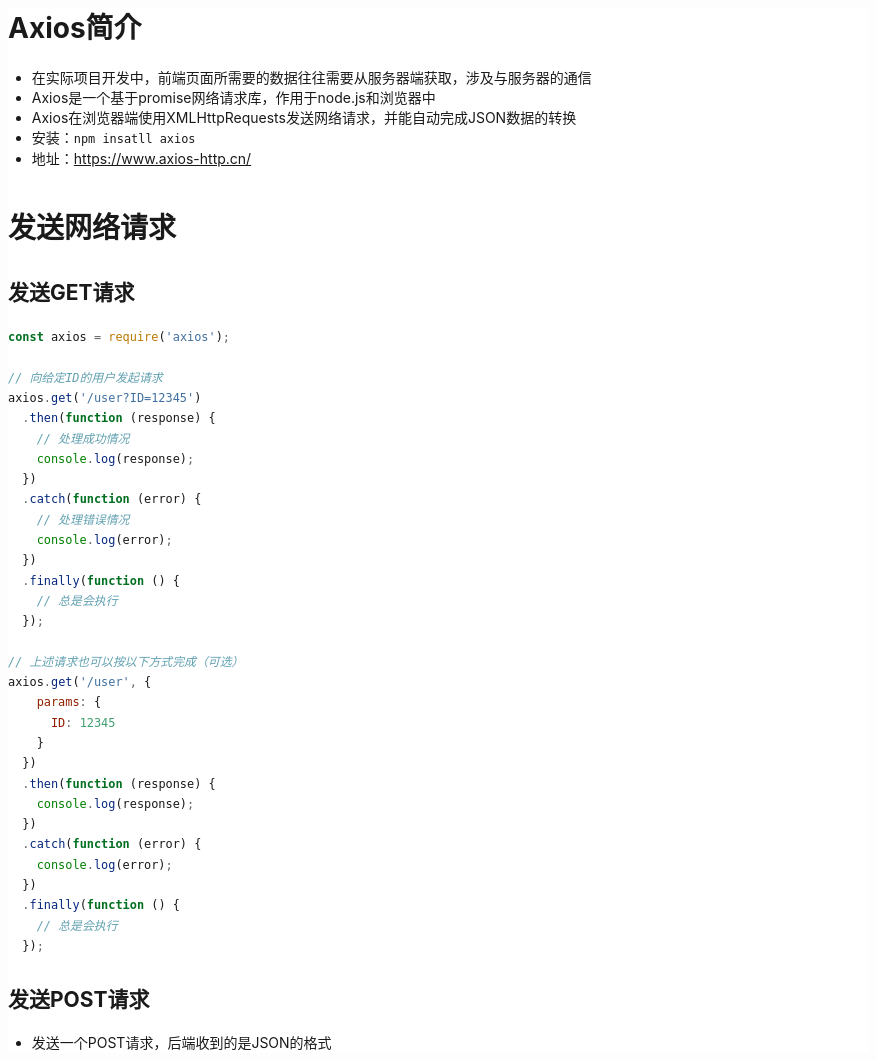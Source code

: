 # Axios简介

- 在实际项目开发中，前端页面所需要的数据往往需要从服务器端获取，涉及与服务器的通信
- Axios是一个基于promise网络请求库，作用于node.js和浏览器中
- Axios在浏览器端使用XMLHttpRequests发送网络请求，并能自动完成JSON数据的转换
- 安装：`npm insatll axios`
- 地址：https://www.axios-http.cn/

# 发送网络请求

## 发送GET请求

```js
const axios = require('axios');

// 向给定ID的用户发起请求
axios.get('/user?ID=12345')
  .then(function (response) {
    // 处理成功情况
    console.log(response);
  })
  .catch(function (error) {
    // 处理错误情况
    console.log(error);
  })
  .finally(function () {
    // 总是会执行
  });

// 上述请求也可以按以下方式完成（可选）
axios.get('/user', {
    params: {
      ID: 12345
    }
  })
  .then(function (response) {
    console.log(response);
  })
  .catch(function (error) {
    console.log(error);
  })
  .finally(function () {
    // 总是会执行
  });  
```

## 发送POST请求

- 发送一个POST请求，后端收到的是JSON的格式
